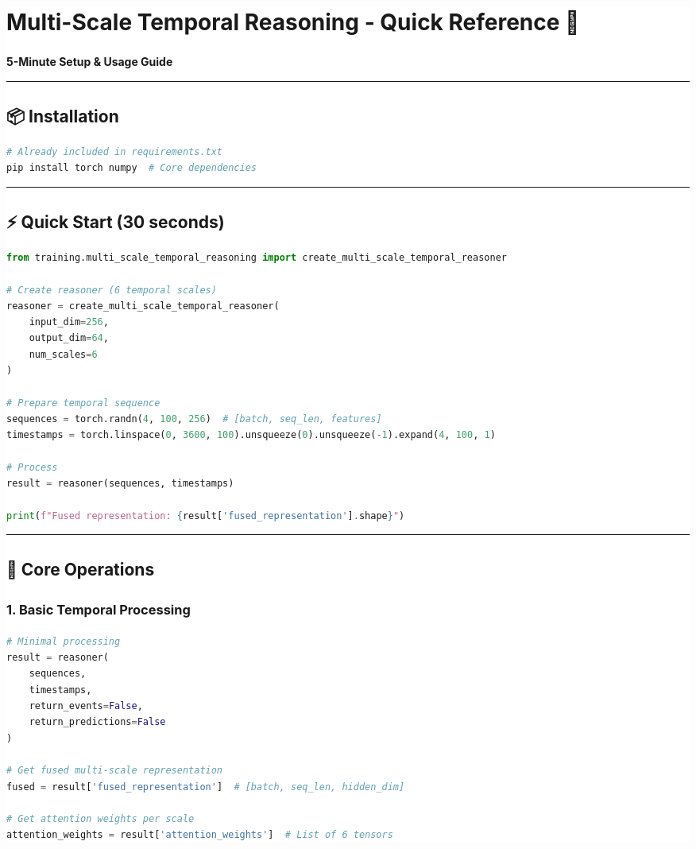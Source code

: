 # Multi-Scale Temporal Reasoning - Quick Reference 🚀

**5-Minute Setup & Usage Guide**

---

## 📦 Installation

```bash
# Already included in requirements.txt
pip install torch numpy  # Core dependencies
```

---

## ⚡ Quick Start (30 seconds)

```python
from training.multi_scale_temporal_reasoning import create_multi_scale_temporal_reasoner

# Create reasoner (6 temporal scales)
reasoner = create_multi_scale_temporal_reasoner(
    input_dim=256,
    output_dim=64,
    num_scales=6
)

# Prepare temporal sequence
sequences = torch.randn(4, 100, 256)  # [batch, seq_len, features]
timestamps = torch.linspace(0, 3600, 100).unsqueeze(0).unsqueeze(-1).expand(4, 100, 1)

# Process
result = reasoner(sequences, timestamps)

print(f"Fused representation: {result['fused_representation'].shape}")
```

---

## 🎯 Core Operations

### 1. Basic Temporal Processing

```python
# Minimal processing
result = reasoner(
    sequences,
    timestamps,
    return_events=False,
    return_predictions=False
)

# Get fused multi-scale representation
fused = result['fused_representation']  # [batch, seq_len, hidden_dim]

# Get attention weights per scale
attention_weights = result['attention_weights']  # List of 6 tensors
```
